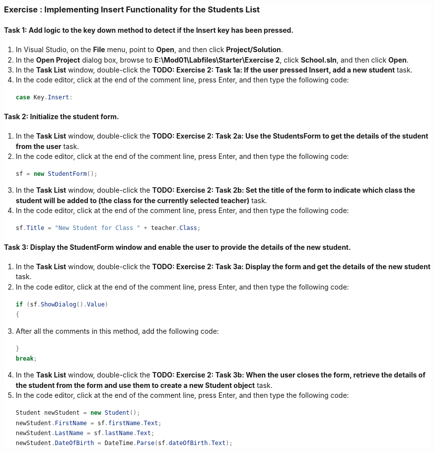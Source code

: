 
### Exercise : Implementing Insert Functionality for the Students List

#### Task 1: Add logic to the key down method to detect if the Insert key has been pressed.

1.	In Visual Studio, on the **File** menu, point to **Open**, and then click **Project/Solution**.
2.	In the **Open Project** dialog box, browse to **E:\Mod01\Labfiles\Starter\Exercise 2**, click **School.sln**, and then click **Open**.
3.	In the **Task List** window, double-click the **TODO: Exercise 2: Task 1a: If the user pressed Insert, add a new student** task.
4.	In the code editor, click at the end of the comment line, press Enter, and then type the following code:
    ```cs
    case Key.Insert:
    ```

#### Task 2: Initialize the student form.

1.	In the **Task List** window, double-click the **TODO: Exercise 2: Task 2a: Use the StudentsForm to get the details of the student from the user** task.
2.	In the code editor, click at the end of the comment line, press Enter, and then type the following code:
    ```cs
    sf = new StudentForm();
    ```
3.	In the **Task List** window, double-click the **TODO: Exercise 2: Task 2b: Set the title of the form to indicate which class the student will be added to (the class for the currently selected teacher)** task.
4.	In the code editor, click at the end of the comment line, press Enter, and then type the following code:
    ```cs
    sf.Title = "New Student for Class " + teacher.Class;
    ```



#### Task 3: Display the StudentForm window and enable the user to provide the details of the new student.

1.	In the **Task List** window, double-click the **TODO: Exercise 2: Task 3a: Display the form and get the details of the new student** task.
2.	In the code editor, click at the end of the comment line, press Enter, and then type the following code:
    ```cs
    if (sf.ShowDialog().Value)
    {
    ```
3.	After all the comments in this method, add the following code:
    ```cs
    }
    break;
    ```
4.	In the **Task List** window, double-click the **TODO: Exercise 2: Task 3b: When the user closes the form, retrieve the details of the student from the form and use them to create a new Student object** task.
5.	In the code editor, click at the end of the comment line, press Enter, and then type the following code:
    ```cs
    Student newStudent = new Student();
    newStudent.FirstName = sf.firstName.Text;
    newStudent.LastName = sf.lastName.Text;
    newStudent.DateOfBirth = DateTime.Parse(sf.dateOfBirth.Text);
    ```
